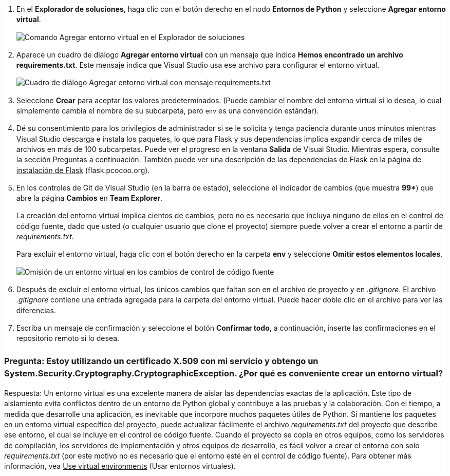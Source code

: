 1. En el **Explorador de soluciones**, haga clic con el botón derecho en el nodo **Entornos de Python** y seleccione **Agregar entorno virtual**.

    ![Comando Agregar entorno virtual en el Explorador de soluciones](media/flask/step01-add-virtual-environment-command.png)

1. Aparece un cuadro de diálogo **Agregar entorno virtual** con un mensaje que indica **Hemos encontrado un archivo requirements.txt**. Este mensaje indica que Visual Studio usa ese archivo para configurar el entorno virtual.

    ![Cuadro de diálogo Agregar entorno virtual con mensaje requirements.txt](media/tutorials-common/step01-add-virtual-environment-found-requirements.png)

1. Seleccione **Crear** para aceptar los valores predeterminados. (Puede cambiar el nombre del entorno virtual si lo desea, lo cual simplemente cambia el nombre de su subcarpeta, pero `env` es una convención estándar).

1. Dé su consentimiento para los privilegios de administrador si se le solicita y tenga paciencia durante unos minutos mientras Visual Studio descarga e instala los paquetes, lo que para Flask y sus dependencias implica expandir cerca de miles de archivos en más de 100 subcarpetas. Puede ver el progreso en la ventana **Salida** de Visual Studio. Mientras espera, consulte la sección Preguntas a continuación. También puede ver una descripción de las dependencias de Flask en la página de [instalación de Flask](http://flask.pocoo.org/docs/1.0/installation/#installation) (flask.pcocoo.org).

1. En los controles de Git de Visual Studio (en la barra de estado), seleccione el indicador de cambios (que muestra **99&#42;**) que abre la página **Cambios** en **Team Explorer**.

    La creación del entorno virtual implica cientos de cambios, pero no es necesario que incluya ninguno de ellos en el control de código fuente, dado que usted (o cualquier usuario que clone el proyecto) siempre puede volver a crear el entorno a partir de *requirements.txt*.

    Para excluir el entorno virtual, haga clic con el botón derecho en la carpeta **env** y seleccione **Omitir estos elementos locales**.

    ![Omisión de un entorno virtual en los cambios de control de código fuente](media/flask/step01-ignore-local-items.png)

1. Después de excluir el entorno virtual, los únicos cambios que faltan son en el archivo de proyecto y en *.gitignore*. El archivo *.gitignore* contiene una entrada agregada para la carpeta del entorno virtual. Puede hacer doble clic en el archivo para ver las diferencias.

1. Escriba un mensaje de confirmación y seleccione el botón **Confirmar todo**, a continuación, inserte las confirmaciones en el repositorio remoto si lo desea.

### <a name="question-why-do-i-want-to-create-a-virtual-environment"></a>Pregunta: Estoy utilizando un certificado X.509 con mi servicio y obtengo un System.Security.Cryptography.CryptographicException. ¿Por qué es conveniente crear un entorno virtual?

Respuesta: Un entorno virtual es una excelente manera de aislar las dependencias exactas de la aplicación. Este tipo de aislamiento evita conflictos dentro de un entorno de Python global y contribuye a las pruebas y la colaboración. Con el tiempo, a medida que desarrolle una aplicación, es inevitable que incorpore muchos paquetes útiles de Python. Si mantiene los paquetes en un entorno virtual específico del proyecto, puede actualizar fácilmente el archivo *requirements.txt* del proyecto que describe ese entorno, el cual se incluye en el control de código fuente. Cuando el proyecto se copia en otros equipos, como los servidores de compilación, los servidores de implementación y otros equipos de desarrollo, es fácil volver a crear el entorno con solo *requirements.txt* (por este motivo no es necesario que el entorno esté en el control de código fuente). Para obtener más información, vea [Use virtual environments](selecting-a-python-environment-for-a-project.md#use-virtual-environments) (Usar entornos virtuales).
